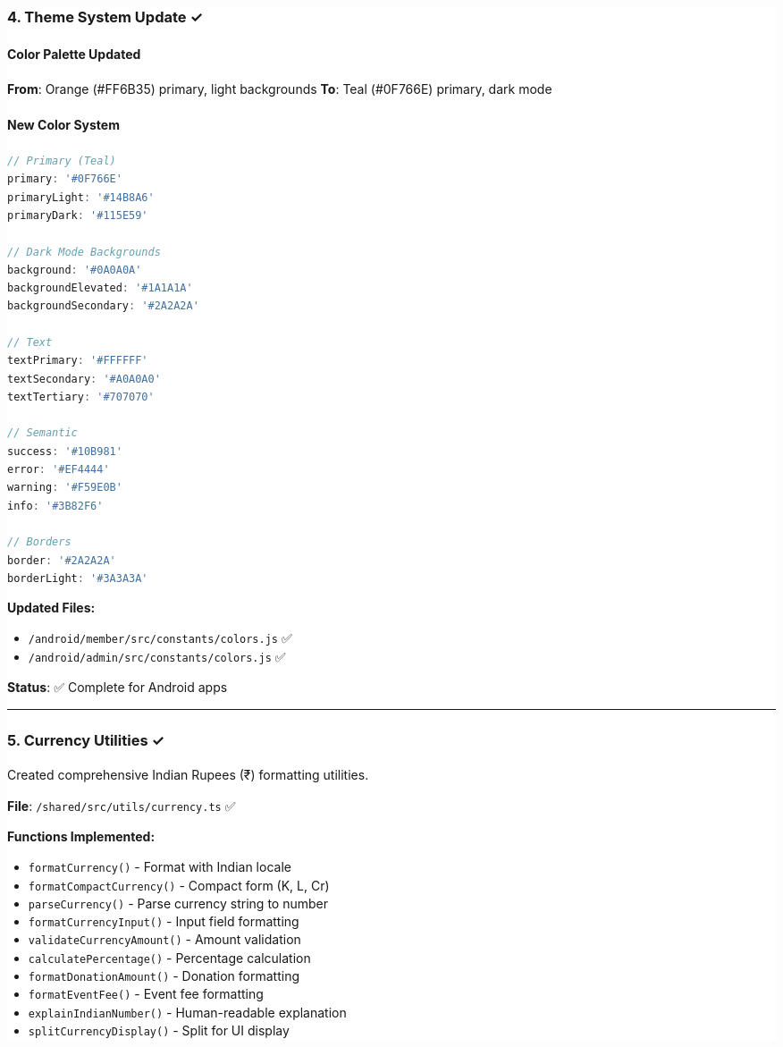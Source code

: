 
### 4. Theme System Update ✓

#### Color Palette Updated
**From**: Orange (#FF6B35) primary, light backgrounds
**To**: Teal (#0F766E) primary, dark mode

#### New Color System
```javascript
// Primary (Teal)
primary: '#0F766E'
primaryLight: '#14B8A6'
primaryDark: '#115E59'

// Dark Mode Backgrounds
background: '#0A0A0A'
backgroundElevated: '#1A1A1A'
backgroundSecondary: '#2A2A2A'

// Text
textPrimary: '#FFFFFF'
textSecondary: '#A0A0A0'
textTertiary: '#707070'

// Semantic
success: '#10B981'
error: '#EF4444'
warning: '#F59E0B'
info: '#3B82F6'

// Borders
border: '#2A2A2A'
borderLight: '#3A3A3A'
```

**Updated Files:**
- `/android/member/src/constants/colors.js` ✅
- `/android/admin/src/constants/colors.js` ✅

**Status**: ✅ Complete for Android apps

---

### 5. Currency Utilities ✓

Created comprehensive Indian Rupees (₹) formatting utilities.

**File**: `/shared/src/utils/currency.ts` ✅

**Functions Implemented:**
- `formatCurrency()` - Format with Indian locale
- `formatCompactCurrency()` - Compact form (K, L, Cr)
- `parseCurrency()` - Parse currency string to number
- `formatCurrencyInput()` - Input field formatting
- `validateCurrencyAmount()` - Amount validation
- `calculatePercentage()` - Percentage calculation
- `formatDonationAmount()` - Donation formatting
- `formatEventFee()` - Event fee formatting
- `explainIndianNumber()` - Human-readable explanation
- `splitCurrencyDisplay()` - Split for UI display

